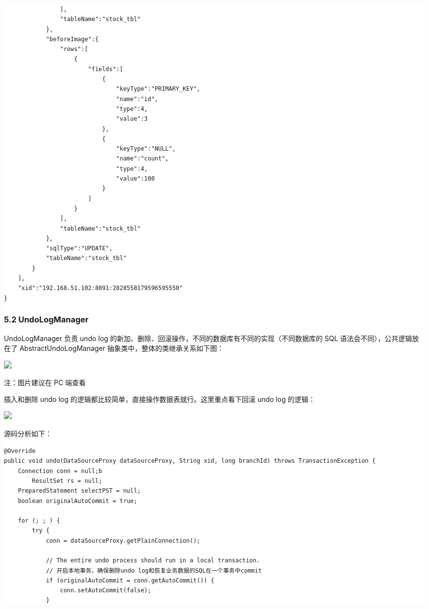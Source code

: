 ```
                ],
                "tableName":"stock_tbl"
            },
            "beforeImage":{
                "rows":[
                    {
                        "fields":[
                            {
                                "keyType":"PRIMARY_KEY",
                                "name":"id",
                                "type":4,
                                "value":3
                            },
                            {
                                "keyType":"NULL",
                                "name":"count",
                                "type":4,
                                "value":100
                            }
                        ]
                    }
                ],
                "tableName":"stock_tbl"
            },
            "sqlType":"UPDATE",
            "tableName":"stock_tbl"
        }
    ],
    "xid":"192.168.51.102:8091:2828558179596595550"
}
```

### 5.2 UndoLogManager

UndoLogManager 负责 undo log 的新加、删除、回滚操作，不同的数据库有不同的实现（不同数据库的 SQL 语法会不同），公共逻辑放在了 AbstractUndoLogManager 抽象类中，整体的类继承关系如下图：

![](https://p3-juejin.byteimg.com/tos-cn-i-k3u1fbpfcp/0c39c8fe64de41caa2d4d5e5ee196aec~tplv-k3u1fbpfcp-zoom-1.image)

注：图片建议在 PC 端查看

插入和删除 undo log 的逻辑都比较简单，直接操作数据表就行。这里重点看下回滚 undo log 的逻辑：

![](https://p3-juejin.byteimg.com/tos-cn-i-k3u1fbpfcp/f34351668e76479084c1cab76edd38f0~tplv-k3u1fbpfcp-zoom-1.image)

源码分析如下：

```
@Override
public void undo(DataSourceProxy dataSourceProxy, String xid, long branchId) throws TransactionException {
	Connection conn = null;b
		ResultSet rs = null;
	PreparedStatement selectPST = null;
	boolean originalAutoCommit = true;

	for (; ; ) {
		try {
			conn = dataSourceProxy.getPlainConnection();

			// The entire undo process should run in a local transaction.
			// 开启本地事务，确保删除undo log和恢复业务数据的SQL在一个事务中commit
			if (originalAutoCommit = conn.getAutoCommit()) {
				conn.setAutoCommit(false);
			}
```